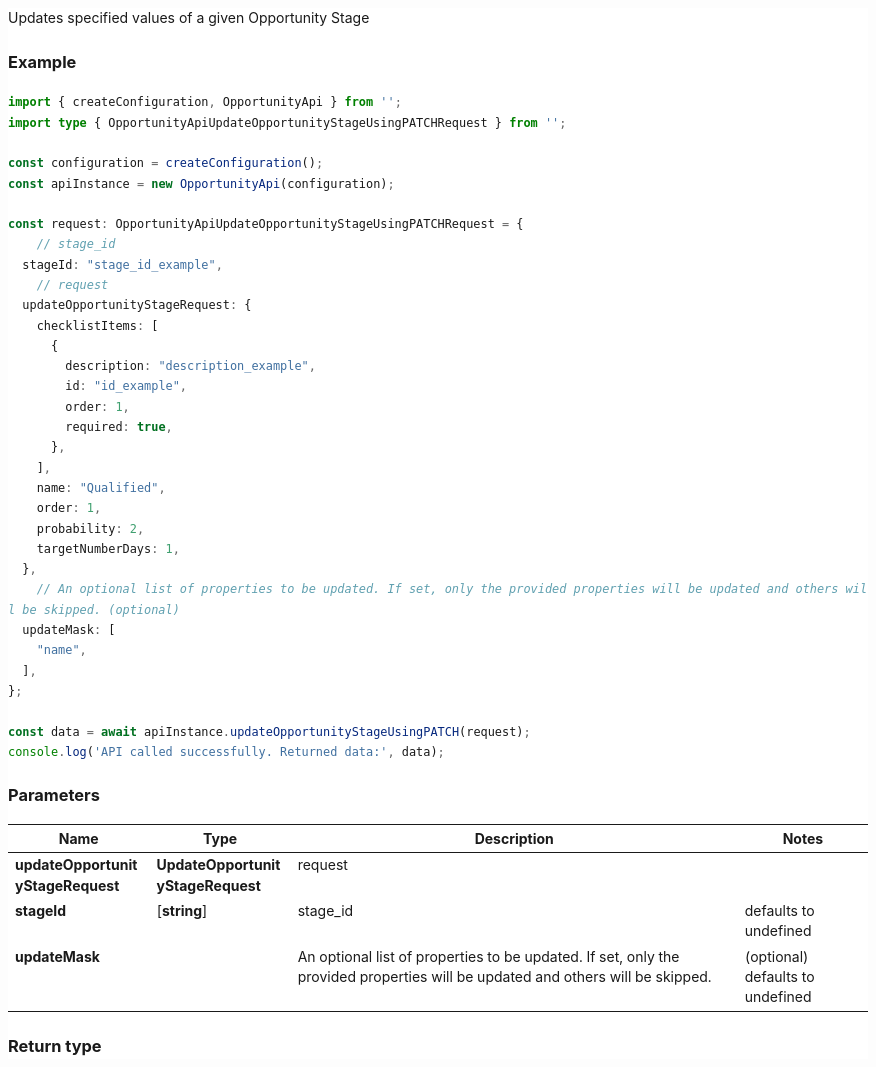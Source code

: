 Updates specified values of a given Opportunity Stage

### Example


```typescript
import { createConfiguration, OpportunityApi } from '';
import type { OpportunityApiUpdateOpportunityStageUsingPATCHRequest } from '';

const configuration = createConfiguration();
const apiInstance = new OpportunityApi(configuration);

const request: OpportunityApiUpdateOpportunityStageUsingPATCHRequest = {
    // stage_id
  stageId: "stage_id_example",
    // request
  updateOpportunityStageRequest: {
    checklistItems: [
      {
        description: "description_example",
        id: "id_example",
        order: 1,
        required: true,
      },
    ],
    name: "Qualified",
    order: 1,
    probability: 2,
    targetNumberDays: 1,
  },
    // An optional list of properties to be updated. If set, only the provided properties will be updated and others will be skipped. (optional)
  updateMask: [
    "name",
  ],
};

const data = await apiInstance.updateOpportunityStageUsingPATCH(request);
console.log('API called successfully. Returned data:', data);
```


### Parameters

Name | Type | Description  | Notes
------------- | ------------- | ------------- | -------------
 **updateOpportunityStageRequest** | **UpdateOpportunityStageRequest**| request |
 **stageId** | [**string**] | stage_id | defaults to undefined
 **updateMask** |  | An optional list of properties to be updated. If set, only the provided properties will be updated and others will be skipped. | (optional) defaults to undefined


### Return type
